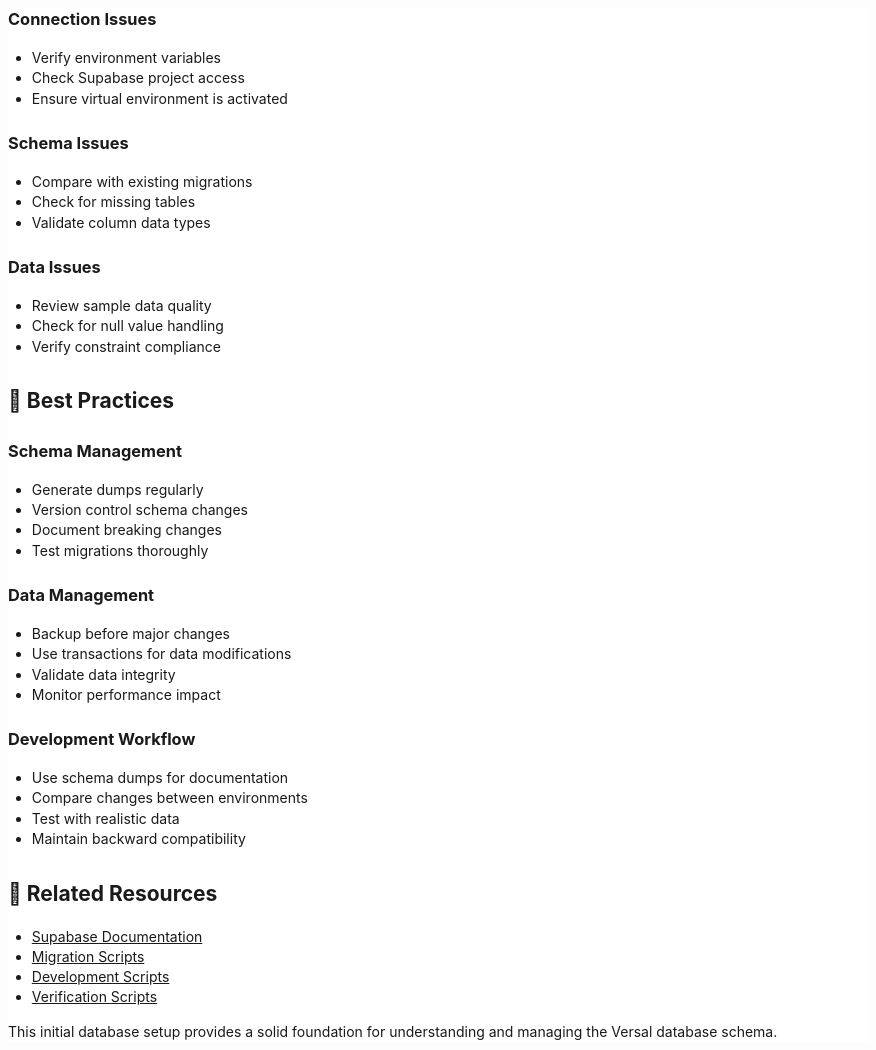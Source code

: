 ### Connection Issues
- Verify environment variables
- Check Supabase project access
- Ensure virtual environment is activated

### Schema Issues
- Compare with existing migrations
- Check for missing tables
- Validate column data types

### Data Issues
- Review sample data quality
- Check for null value handling
- Verify constraint compliance

## 📝 Best Practices

### Schema Management
- Generate dumps regularly
- Version control schema changes
- Document breaking changes
- Test migrations thoroughly

### Data Management
- Backup before major changes
- Use transactions for data modifications
- Validate data integrity
- Monitor performance impact

### Development Workflow
- Use schema dumps for documentation
- Compare changes between environments
- Test with realistic data
- Maintain backward compatibility

## 🔗 Related Resources

- [Supabase Documentation](../docs/)
- [Migration Scripts](../migrations/)
- [Development Scripts](../data-fixes/)
- [Verification Scripts](../verification/)

This initial database setup provides a solid foundation for understanding and managing the Versal database schema. 